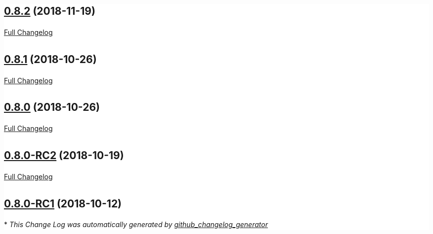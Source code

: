 ## [0.8.2](https://github.com/hyperledger/besu/tree/0.8.2) (2018-11-19)
[Full Changelog](https://github.com/hyperledger/besu/compare/0.8.1...0.8.2)

## [0.8.1](https://github.com/hyperledger/besu/tree/0.8.1) (2018-10-26)
[Full Changelog](https://github.com/hyperledger/besu/compare/0.8.0...0.8.1)

## [0.8.0](https://github.com/hyperledger/besu/tree/0.8.0) (2018-10-26)
[Full Changelog](https://github.com/hyperledger/besu/compare/0.8.0-RC2...0.8.0)

## [0.8.0-RC2](https://github.com/hyperledger/besu/tree/0.8.0-RC2) (2018-10-19)
[Full Changelog](https://github.com/hyperledger/besu/compare/0.8.0-RC1...0.8.0-RC2)

## [0.8.0-RC1](https://github.com/hyperledger/besu/tree/0.8.0-RC1) (2018-10-12)


\* *This Change Log was automatically generated by [github_changelog_generator](https://github.com/skywinder/Github-Changelog-Generator)*